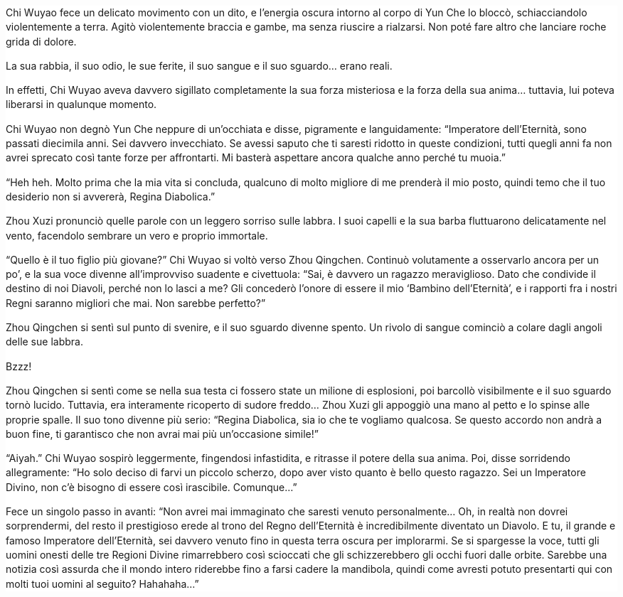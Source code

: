 
Chi Wuyao fece un delicato movimento con un dito, e l’energia oscura intorno al corpo di Yun Che lo bloccò, schiacciandolo violentemente a terra. Agitò violentemente braccia e gambe, ma senza riuscire a rialzarsi. Non poté fare altro che lanciare roche grida di dolore.


La sua rabbia, il suo odio, le sue ferite, il suo sangue e il suo sguardo… erano reali.


In effetti, Chi Wuyao aveva davvero sigillato completamente la sua forza misteriosa e la forza della sua anima… tuttavia, lui poteva liberarsi in qualunque momento.


Chi Wuyao non degnò Yun Che neppure di un’occhiata e disse, pigramente e languidamente: “Imperatore dell’Eternità, sono passati diecimila anni. Sei davvero invecchiato. Se avessi saputo che ti saresti ridotto in queste condizioni, tutti quegli anni fa non avrei sprecato così tante forze per affrontarti. Mi basterà aspettare ancora qualche anno perché tu muoia.”


“Heh heh. Molto prima che la mia vita si concluda, qualcuno di molto migliore di me prenderà il mio posto, quindi temo che il tuo desiderio non si avvererà, Regina Diabolica.”


Zhou Xuzi pronunciò quelle parole con un leggero sorriso sulle labbra. I suoi capelli e la sua barba fluttuarono delicatamente nel vento, facendolo sembrare un vero e proprio immortale.


“Quello è il tuo figlio più giovane?” Chi Wuyao si voltò verso Zhou Qingchen. Continuò volutamente a osservarlo ancora per un po’, e la sua voce divenne all’improvviso suadente e civettuola: “Sai, è davvero un ragazzo meraviglioso. Dato che condivide il destino di noi Diavoli, perché non lo lasci a me? Gli concederò l’onore di essere il mio ‘Bambino dell’Eternità’, e i rapporti fra i nostri Regni saranno migliori che mai. Non sarebbe perfetto?”


Zhou Qingchen si sentì sul punto di svenire, e il suo sguardo divenne spento. Un rivolo di sangue cominciò a colare dagli angoli delle sue labbra.


Bzzz!


Zhou Qingchen si sentì come se nella sua testa ci fossero state un milione di esplosioni, poi barcollò visibilmente e il suo sguardo tornò lucido. Tuttavia, era interamente ricoperto di sudore freddo… Zhou Xuzi gli appoggiò una mano al petto e lo spinse alle proprie spalle. Il suo tono divenne più serio: “Regina Diabolica, sia io che te vogliamo qualcosa. Se questo accordo non andrà a buon fine, ti garantisco che non avrai mai più un’occasione simile!”


“Aiyah.” Chi Wuyao sospirò leggermente, fingendosi infastidita, e ritrasse il potere della sua anima. Poi, disse sorridendo allegramente: “Ho solo deciso di farvi un piccolo scherzo, dopo aver visto quanto è bello questo ragazzo. Sei un Imperatore Divino, non c’è bisogno di essere così irascibile. Comunque…”


Fece un singolo passo in avanti: “Non avrei mai immaginato che saresti venuto personalmente… Oh, in realtà non dovrei sorprendermi, del resto il prestigioso erede al trono del Regno dell’Eternità è incredibilmente diventato un Diavolo. E tu, il grande e famoso Imperatore dell’Eternità, sei davvero venuto fino in questa terra oscura per implorarmi. Se si spargesse la voce, tutti gli uomini onesti delle tre Regioni Divine rimarrebbero così scioccati che gli schizzerebbero gli occhi fuori dalle orbite. Sarebbe una notizia così assurda che il mondo intero riderebbe fino a farsi cadere la mandibola, quindi come avresti potuto presentarti qui con molti tuoi uomini al seguito? Hahahaha…”
